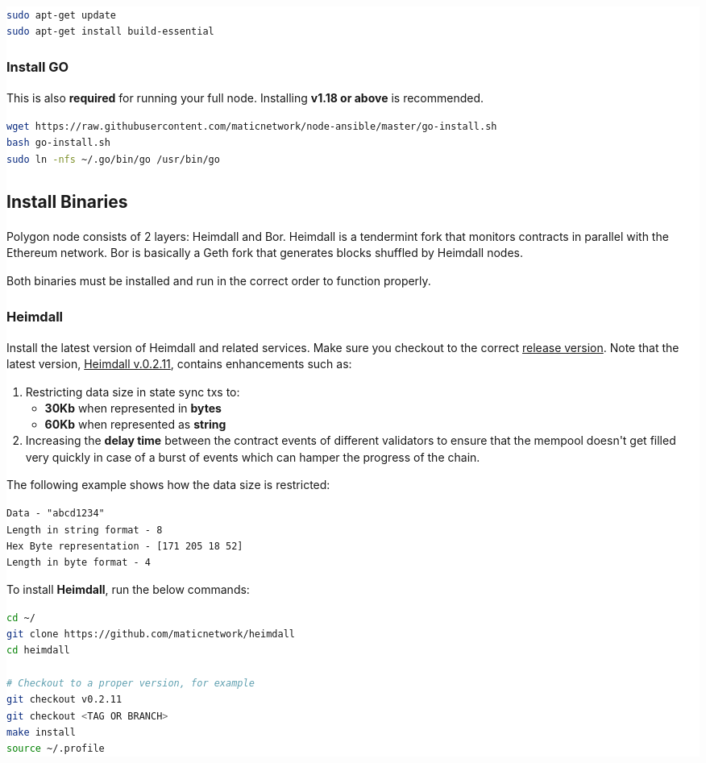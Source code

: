 ```bash
sudo apt-get update
sudo apt-get install build-essential
```

### **Install GO**

This is also **required** for running your full node. Installing **v1.18 or above** is recommended.

```bash
wget https://raw.githubusercontent.com/maticnetwork/node-ansible/master/go-install.sh
bash go-install.sh
sudo ln -nfs ~/.go/bin/go /usr/bin/go
```

## **Install Binaries**

Polygon node consists of 2 layers: Heimdall and Bor. Heimdall is a tendermint fork that monitors contracts in parallel with the Ethereum network. Bor is basically a Geth fork that generates blocks shuffled by Heimdall nodes.

Both binaries must be installed and run in the correct order to function properly.

### **Heimdall**

Install the latest version of Heimdall and related services. Make sure you checkout to the correct [release version](https://github.com/maticnetwork/heimdall/releases). Note that the latest version, [Heimdall v.0.2.11](https://github.com/maticnetwork/heimdall/releases/tag/v0.2.11), contains enhancements such as:
1. Restricting data size in state sync txs to:
    * **30Kb** when represented in **bytes**
    * **60Kb** when represented as **string**
2. Increasing the **delay time** between the contract events of different validators to ensure that the mempool doesn't get filled very quickly in case of a burst of events which can hamper the progress of the chain.

The following example shows how the data size is restricted:

```
Data - "abcd1234"
Length in string format - 8
Hex Byte representation - [171 205 18 52]
Length in byte format - 4
```

To install **Heimdall**, run the below commands:

```bash
cd ~/
git clone https://github.com/maticnetwork/heimdall
cd heimdall

# Checkout to a proper version, for example
git checkout v0.2.11
git checkout <TAG OR BRANCH>
make install
source ~/.profile
```
